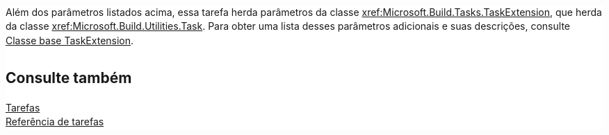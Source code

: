  Além dos parâmetros listados acima, essa tarefa herda parâmetros da classe <xref:Microsoft.Build.Tasks.TaskExtension>, que herda da classe <xref:Microsoft.Build.Utilities.Task>. Para obter uma lista desses parâmetros adicionais e suas descrições, consulte [Classe base TaskExtension](../msbuild/taskextension-base-class.md).  
  
## <a name="see-also"></a>Consulte também  
 [Tarefas](../msbuild/msbuild-tasks.md)   
 [Referência de tarefas](../msbuild/msbuild-task-reference.md)


